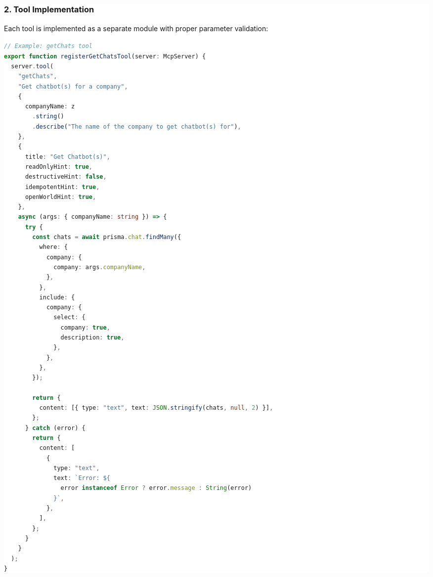 ### 2. Tool Implementation

Each tool is implemented as a separate module with proper parameter validation:

```typescript
// Example: getChats tool
export function registerGetChatsTool(server: McpServer) {
  server.tool(
    "getChats",
    "Get chatbot(s) for a company",
    {
      companyName: z
        .string()
        .describe("The name of the company to get chatbot(s) for"),
    },
    {
      title: "Get Chatbot(s)",
      readOnlyHint: true,
      destructiveHint: false,
      idempotentHint: true,
      openWorldHint: true,
    },
    async (args: { companyName: string }) => {
      try {
        const chats = await prisma.chat.findMany({
          where: {
            company: {
              company: args.companyName,
            },
          },
          include: {
            company: {
              select: {
                company: true,
                description: true,
              },
            },
          },
        });

        return {
          content: [{ type: "text", text: JSON.stringify(chats, null, 2) }],
        };
      } catch (error) {
        return {
          content: [
            {
              type: "text",
              text: `Error: ${
                error instanceof Error ? error.message : String(error)
              }`,
            },
          ],
        };
      }
    }
  );
}
```
